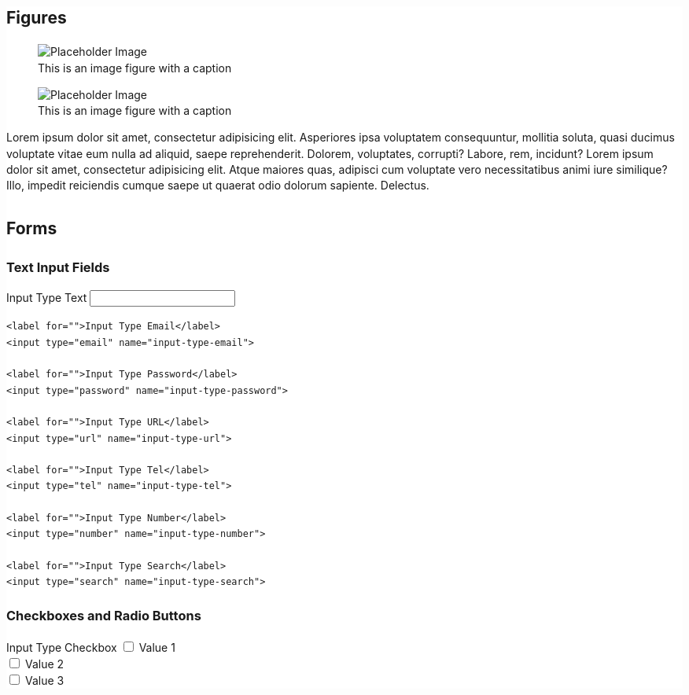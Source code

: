## Figures

<div class="preview">
	<figure>
		<img src="http://placehold.it/800x600/eeeeee/333333" alt="Placeholder Image">
		<figcaption>This is an image figure with a caption</figcaption>
	</figure>
</div>

<div class="preview">
	<figure class="width-one-half align-right">
		<img src="http://placehold.it/800x600/eeeeee/333333" alt="Placeholder Image">
		<figcaption>This is an image figure with a caption</figcaption>
	</figure>
	<p class="is-peripheral">Lorem ipsum dolor sit amet, consectetur adipisicing elit. Asperiores ipsa voluptatem consequuntur, mollitia soluta, quasi ducimus voluptate vitae eum nulla ad aliquid, saepe reprehenderit. Dolorem, voluptates, corrupti? Labore, rem, incidunt? Lorem ipsum dolor sit amet, consectetur adipisicing elit. Atque maiores quas, adipisci cum voluptate vero necessitatibus animi iure similique? Illo, impedit reiciendis cumque saepe ut quaerat odio dolorum sapiente. Delectus.</p>
</div>

## Forms

### Text Input Fields
<div class="preview">
	<label for="">Input Type Text</label>
	<input type="text" name="input-type-text">

	<label for="">Input Type Email</label>
	<input type="email" name="input-type-email">

	<label for="">Input Type Password</label>
	<input type="password" name="input-type-password">

	<label for="">Input Type URL</label>
	<input type="url" name="input-type-url">

	<label for="">Input Type Tel</label>
	<input type="tel" name="input-type-tel">

	<label for="">Input Type Number</label>
	<input type="number" name="input-type-number">

	<label for="">Input Type Search</label>
	<input type="search" name="input-type-search">

</div>

### Checkboxes and Radio Buttons

<div class="preview">
	<label for="">Input Type Checkbox</label>
	<input type="checkbox" name="input-type-checkbox"> Value 1<br>
	<input type="checkbox" name="input-type-checkbox"> Value 2<br>
	<input type="checkbox" name="input-type-checkbox"> Value 3<br>
